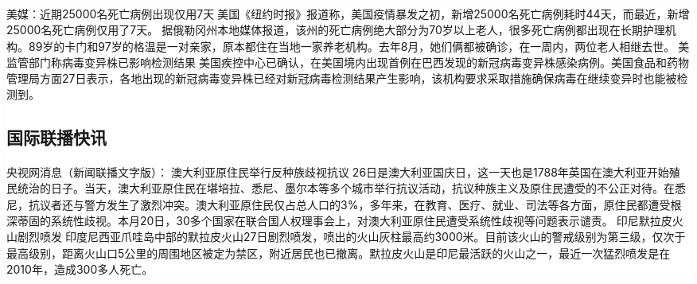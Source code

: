 美媒：近期25000名死亡病例出现仅用7天
美国《纽约时报》报道称，美国疫情暴发之初，新增25000名死亡病例耗时44天，而最近，新增25000名死亡病例仅用了7天。
据俄勒冈州本地媒体报道，该州的死亡病例绝大部分为70岁以上老人，很多死亡病例都出现在长期护理机构。89岁的卡门和97岁的格温是一对亲家，原本都住在当地一家养老机构。去年8月，她们俩都被确诊，在一周内，两位老人相继去世。
美监管部门称病毒变异株已影响检测结果
美国疾控中心已确认，在美国境内出现首例在巴西发现的新冠病毒变异株感染病例。美国食品和药物管理局方面27日表示，各地出现的新冠病毒变异株已经对新冠病毒检测结果产生影响，该机构要求采取措施确保病毒在继续变异时也能被检测到。
## 国际联播快讯
央视网消息（新闻联播文字版）：
澳大利亚原住民举行反种族歧视抗议
26日是澳大利亚国庆日，这一天也是1788年英国在澳大利亚开始殖民统治的日子。当天，澳大利亚原住民在堪培拉、悉尼、墨尔本等多个城市举行抗议活动，抗议种族主义及原住民遭受的不公正对待。在悉尼，抗议者还与警方发生了激烈冲突。澳大利亚原住民仅占总人口的3%，多年来，在教育、医疗、就业、司法等各方面，原住民都遭受根深蒂固的系统性歧视。本月20日，30多个国家在联合国人权理事会上，对澳大利亚原住民遭受系统性歧视等问题表示谴责。
印尼默拉皮火山剧烈喷发
印度尼西亚爪哇岛中部的默拉皮火山27日剧烈喷发，喷出的火山灰柱最高约3000米。目前该火山的警戒级别为第三级，仅次于最高级别，距离火山口5公里的周围地区被定为禁区，附近居民也已撤离。默拉皮火山是印尼最活跃的火山之一，最近一次猛烈喷发是在2010年，造成300多人死亡。

